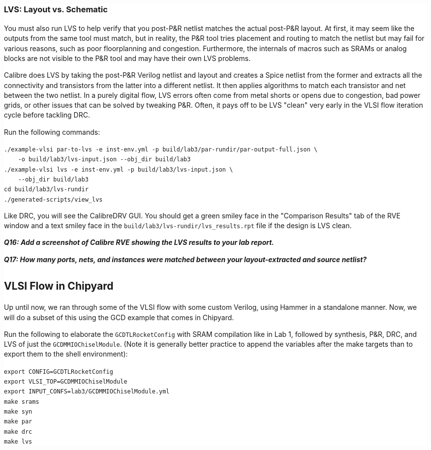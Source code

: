 ### LVS: Layout vs. Schematic
You must also run LVS to help verify that you post-P&R netlist matches the actual
post-P&R layout. At first, it may seem like the outputs from the same tool must
match, but in reality, the P&R tool tries placement and routing to match the
netlist but may fail for various reasons, such as poor floorplanning and congestion.
Furthermore, the internals of macros such as SRAMs or analog blocks are not visible
to the P&R tool and may have their own LVS problems.

Calibre does LVS by taking the post-P&R Verilog netlist and layout and creates a 
Spice netlist from the former and extracts all the connectivity and transistors
from the latter into a different netlist. It then applies algorithms to match
each transistor and net between the two netlist. In a purely digital flow, LVS
errors often come from metal shorts or opens due to congestion, bad power
grids, or other issues that can be solved by tweaking P&R. Often, it pays off
to be LVS "clean" very early in the VLSI flow iteration cycle before tackling DRC.

Run the following commands:

```
./example-vlsi par-to-lvs -e inst-env.yml -p build/lab3/par-rundir/par-output-full.json \
    -o build/lab3/lvs-input.json --obj_dir build/lab3
./example-vlsi lvs -e inst-env.yml -p build/lab3/lvs-input.json \
    --obj_dir build/lab3
cd build/lab3/lvs-rundir
./generated-scripts/view_lvs
```

Like DRC, you will see the CalibreDRV GUI. You should get a green smiley face in the 
"Comparison Results" tab of the RVE window and a text smiley face in the 
`build/lab3/lvs-rundir/lvs_results.rpt` file if the design is LVS clean.

***Q16: Add a screenshot of Calibre RVE showing the LVS results to your lab report.***

***Q17: How many ports, nets, and instances were matched between your layout-extracted
and source netlist?***

## VLSI Flow in Chipyard

Up until now, we ran through some of the VLSI flow with some custom Verilog, using 
Hammer in a standalone manner. Now, we will do a subset of this using the GCD example 
that comes in Chipyard.

Run the following to elaborate the `GCDTLRocketConfig` with SRAM compilation like in 
Lab 1, followed by synthesis, P&R, DRC, and LVS of just the `GCDMMIOChiselModule`. 
(Note it is generally better practice to append the variables after the make targets 
than to export them to the shell environment):

```
export CONFIG=GCDTLRocketConfig
export VLSI_TOP=GCDMMIOChiselModule
export INPUT_CONFS=lab3/GCDMMIOChiselModule.yml
make srams
make syn
make par
make drc
make lvs
```
